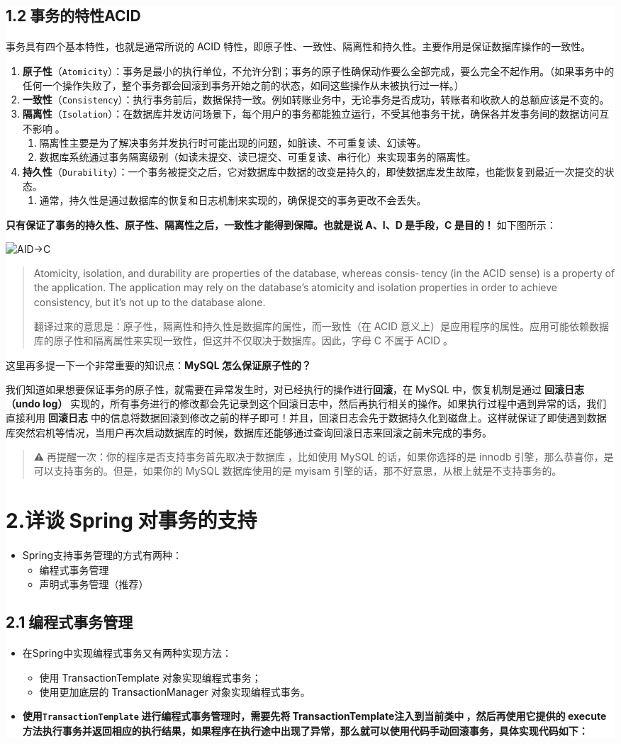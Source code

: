 ## 1.2 事务的特性ACID

事务具有四个基本特性，也就是通常所说的 ACID 特性，即原子性、一致性、隔离性和持久性。主要作用是保证数据库操作的一致性。

1. **原子性**（`Atomicity`）：事务是最小的执行单位，不允许分割；事务的原子性确保动作要么全部完成，要么完全不起作用。（如果事务中的任何一个操作失败了，整个事务都会回滚到事务开始之前的状态，如同这些操作从未被执行过一样。）
2. **一致性**（`Consistency`）：执行事务前后，数据保持一致。例如转账业务中，无论事务是否成功，转账者和收款人的总额应该是不变的。
3. **隔离性**（`Isolation`）：在数据库并发访问场景下，每个用户的事务都能独立运行，不受其他事务干扰，确保各并发事务间的数据访问互不影响 。
   1. 隔离性主要是为了解决事务并发执行时可能出现的问题，如脏读、不可重复读、幻读等。
   2. 数据库系统通过事务隔离级别（如读未提交、读已提交、可重复读、串行化）来实现事务的隔离性。
4. **持久性**（`Durability`）：一个事务被提交之后，它对数据库中数据的改变是持久的，即使数据库发生故障，也能恢复到最近一次提交的状态。
   1. 通常，持久性是通过数据库的恢复和日志机制来实现的，确保提交的事务更改不会丢失。

**只有保证了事务的持久性、原子性、隔离性之后，一致性才能得到保障。也就是说 A、I、D 是手段，C 是目的！** 如下图所示：

![AID->C](https://oss.javaguide.cn/github/javaguide/mysql/AID-%3EC.png)

> Atomicity, isolation, and durability are properties of the database, whereas consis‐ tency (in the ACID sense) is a property of the application. The application may rely on the database’s atomicity and isolation properties in order to achieve consistency, but it’s not up to the database alone.
>
> 翻译过来的意思是：原子性，隔离性和持久性是数据库的属性，而一致性（在 ACID 意义上）是应用程序的属性。应用可能依赖数据库的原子性和隔离属性来实现一致性，但这并不仅取决于数据库。因此，字母 C 不属于 ACID 。

这里再多提一下一个非常重要的知识点：**MySQL 怎么保证原子性的？**

我们知道如果想要保证事务的原子性，就需要在异常发生时，对已经执行的操作进行**回滚**，在 MySQL 中，恢复机制是通过 **回滚日志（undo log）** 实现的，所有事务进行的修改都会先记录到这个回滚日志中，然后再执行相关的操作。如果执行过程中遇到异常的话，我们直接利用 **回滚日志** 中的信息将数据回滚到修改之前的样子即可！并且，回滚日志会先于数据持久化到磁盘上。这样就保证了即使遇到数据库突然宕机等情况，当用户再次启动数据库的时候，数据库还能够通过查询回滚日志来回滚之前未完成的事务。

> ⚠️ 再提醒一次：你的程序是否支持事务首先取决于数据库 ，比如使用 MySQL 的话，如果你选择的是 innodb 引擎，那么恭喜你，是可以支持事务的。但是，如果你的 MySQL 数据库使用的是 myisam 引擎的话，那不好意思，从根上就是不支持事务的。

# 2.详谈 Spring 对事务的支持

- Spring支持事务管理的方式有两种：
  - 编程式事务管理
  - 声明式事务管理（推荐）

## 2.1 编程式事务管理

- 在Spring中实现编程式事务又有两种实现方法：
  - 使用 TransactionTemplate 对象实现编程式事务；
  - 使用更加底层的 TransactionManager 对象实现编程式事务。

- **使用`TransactionTemplate` 进行编程式事务管理时，需要先将 TransactionTemplate注入到当前类中 ，然后再使用它提供的 execute 方法执行事务并返回相应的执行结果，如果程序在执行途中出现了异常，那么就可以使用代码手动回滚事务，具体实现代码如下：**

